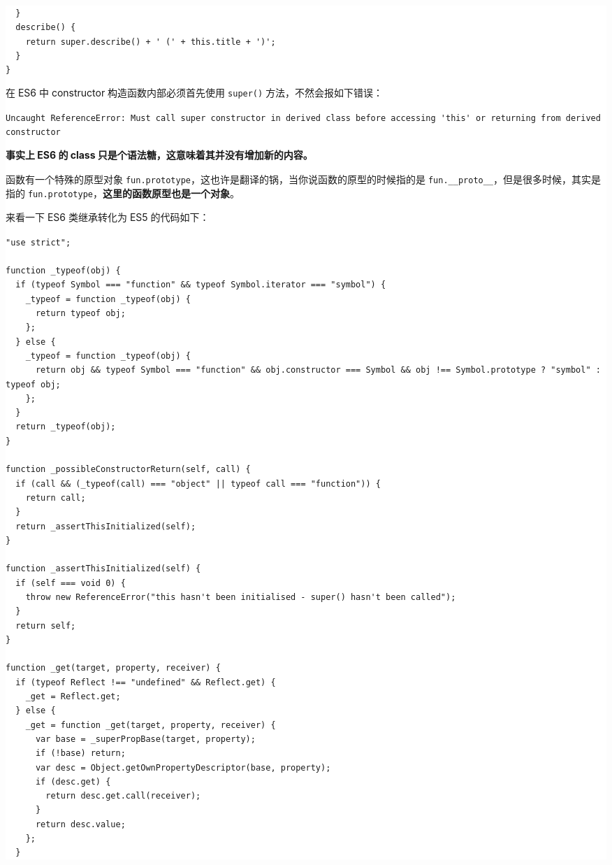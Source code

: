 ```
  }
  describe() {
    return super.describe() + ' (' + this.title + ')';
  }
}
```

在 ES6 中 constructor 构造函数内部必须首先使用 `super()` 方法，不然会报如下错误：

```
Uncaught ReferenceError: Must call super constructor in derived class before accessing 'this' or returning from derived constructor
```

**事实上 ES6 的 class 只是个语法糖，这意味着其并没有增加新的内容。**

函数有一个特殊的原型对象 `fun.prototype`，这也许是翻译的锅，当你说函数的原型的时候指的是 `fun.__proto__`，但是很多时候，其实是指的 `fun.prototype`，**这里的函数原型也是一个对象**。

来看一下 ES6 类继承转化为 ES5 的代码如下：

```
"use strict";

function _typeof(obj) {
  if (typeof Symbol === "function" && typeof Symbol.iterator === "symbol") {
    _typeof = function _typeof(obj) {
      return typeof obj;
    };
  } else {
    _typeof = function _typeof(obj) {
      return obj && typeof Symbol === "function" && obj.constructor === Symbol && obj !== Symbol.prototype ? "symbol" : typeof obj;
    };
  }
  return _typeof(obj);
}

function _possibleConstructorReturn(self, call) {
  if (call && (_typeof(call) === "object" || typeof call === "function")) {
    return call;
  }
  return _assertThisInitialized(self);
}

function _assertThisInitialized(self) {
  if (self === void 0) {
    throw new ReferenceError("this hasn't been initialised - super() hasn't been called");
  }
  return self;
}

function _get(target, property, receiver) {
  if (typeof Reflect !== "undefined" && Reflect.get) {
    _get = Reflect.get;
  } else {
    _get = function _get(target, property, receiver) {
      var base = _superPropBase(target, property);
      if (!base) return;
      var desc = Object.getOwnPropertyDescriptor(base, property);
      if (desc.get) {
        return desc.get.call(receiver);
      }
      return desc.value;
    };
  }
```